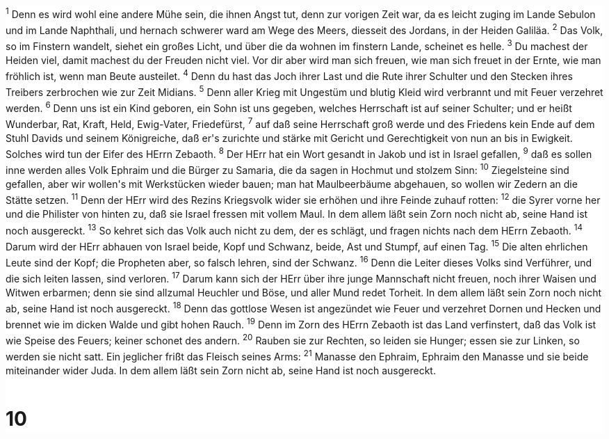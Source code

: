 <sup>1</sup> Denn es wird wohl eine andere Mühe sein, die ihnen Angst tut, denn zur vorigen Zeit war, da es leicht zuging im Lande Sebulon und im Lande Naphthali, und hernach schwerer ward am Wege des Meers, diesseit des Jordans, in der Heiden Galiläa. <sup>2</sup> Das Volk, so im Finstern wandelt, siehet ein großes Licht, und über die da wohnen im finstern Lande, scheinet es helle. <sup>3</sup> Du machest der Heiden viel, damit machest du der Freuden nicht viel. Vor dir aber wird man sich freuen, wie man sich freuet in der Ernte, wie man fröhlich ist, wenn man Beute austeilet. <sup>4</sup> Denn du hast das Joch ihrer Last und die Rute ihrer Schulter und den Stecken ihres Treibers zerbrochen wie zur Zeit Midians. <sup>5</sup> Denn aller Krieg mit Ungestüm und blutig Kleid wird verbrannt und mit Feuer verzehret werden. <sup>6</sup> Denn uns ist ein Kind geboren, ein Sohn ist uns gegeben, welches Herrschaft ist auf seiner Schulter; und er heißt Wunderbar, Rat, Kraft, Held, Ewig-Vater, Friedefürst, <sup>7</sup> auf daß seine Herrschaft groß werde und des Friedens kein Ende auf dem Stuhl Davids und seinem Königreiche, daß er's zurichte und stärke mit Gericht und Gerechtigkeit von nun an bis in Ewigkeit. Solches wird tun der Eifer des HErrn Zebaoth. <sup>8</sup> Der HErr hat ein Wort gesandt in Jakob und ist in Israel gefallen, <sup>9</sup> daß es sollen inne werden alles Volk Ephraim und die Bürger zu Samaria, die da sagen in Hochmut und stolzem Sinn: <sup>10</sup> Ziegelsteine sind gefallen, aber wir wollen's mit Werkstücken wieder bauen; man hat Maulbeerbäume abgehauen, so wollen wir Zedern an die Stätte setzen. <sup>11</sup> Denn der HErr wird des Rezins Kriegsvolk wider sie erhöhen und ihre Feinde zuhauf rotten: <sup>12</sup> die Syrer vorne her und die Philister von hinten zu, daß sie Israel fressen mit vollem Maul. In dem allem läßt sein Zorn noch nicht ab, seine Hand ist noch ausgereckt. <sup>13</sup> So kehret sich das Volk auch nicht zu dem, der es schlägt, und fragen nichts nach dem HErrn Zebaoth. <sup>14</sup> Darum wird der HErr abhauen von Israel beide, Kopf und Schwanz, beide, Ast und Stumpf, auf einen Tag. <sup>15</sup> Die alten ehrlichen Leute sind der Kopf; die Propheten aber, so falsch lehren, sind der Schwanz. <sup>16</sup> Denn die Leiter dieses Volks sind Verführer, und die sich leiten lassen, sind verloren. <sup>17</sup> Darum kann sich der HErr über ihre junge Mannschaft nicht freuen, noch ihrer Waisen und Witwen erbarmen; denn sie sind allzumal Heuchler und Böse, und aller Mund redet Torheit. In dem allem läßt sein Zorn noch nicht ab, seine Hand ist noch ausgereckt. <sup>18</sup> Denn das gottlose Wesen ist angezündet wie Feuer und verzehret Dornen und Hecken und brennet wie im dicken Walde und gibt hohen Rauch. <sup>19</sup> Denn im Zorn des HErrn Zebaoth ist das Land verfinstert, daß das Volk ist wie Speise des Feuers; keiner schonet des andern. <sup>20</sup> Rauben sie zur Rechten, so leiden sie Hunger; essen sie zur Linken, so werden sie nicht satt. Ein jeglicher frißt das Fleisch seines Arms: <sup>21</sup> Manasse den Ephraim, Ephraim den Manasse und sie beide miteinander wider Juda. In dem allem läßt sein Zorn nicht ab, seine Hand ist noch ausgereckt.

# 10